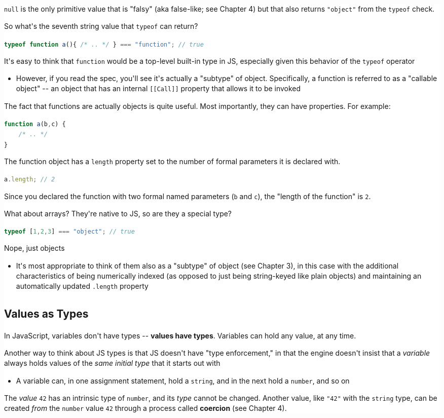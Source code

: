 `null` is the only primitive value that is "falsy" (aka false-like; see Chapter 4) but that also returns `"object"` from the `typeof` check.

So what's the seventh string value that `typeof` can return?

```js
typeof function a(){ /* .. */ } === "function"; // true
```

It's easy to think that `function` would be a top-level built-in type in JS, especially given this behavior of the `typeof` operator
- However, if you read the spec, you'll see it's actually a "subtype" of object. Specifically, a function is referred to as a "callable object" -- an object that has an internal `[[Call]]` property that allows it to be invoked

The fact that functions are actually objects is quite useful. Most importantly, they can have properties. For example:

```js
function a(b,c) {
    /* .. */
}
```

The function object has a `length` property set to the number of formal parameters it is declared with.

```js
a.length; // 2
```

Since you declared the function with two formal named parameters (`b` and `c`), the "length of the function" is `2`.

What about arrays? They're native to JS, so are they a special type?

```js
typeof [1,2,3] === "object"; // true
```

Nope, just objects
- It's most appropriate to think of them also as a "subtype" of object (see Chapter 3), in this case with the additional characteristics of being numerically indexed (as opposed to just being string-keyed like plain objects) and maintaining an automatically updated `.length` property

## Values as Types

In JavaScript, variables don't have types -- **values have types**. Variables can hold any value, at any time.

Another way to think about JS types is that JS doesn't have "type enforcement," in that the engine doesn't insist that a *variable* always holds values of the *same initial type* that it starts out with
- A variable can, in one assignment statement, hold a `string`, and in the next hold a `number`, and so on

The *value* `42` has an intrinsic type of `number`, and its *type* cannot be changed. Another value, like `"42"` with the `string` type, can be created *from* the `number` value `42` through a process called **coercion** (see Chapter 4).
